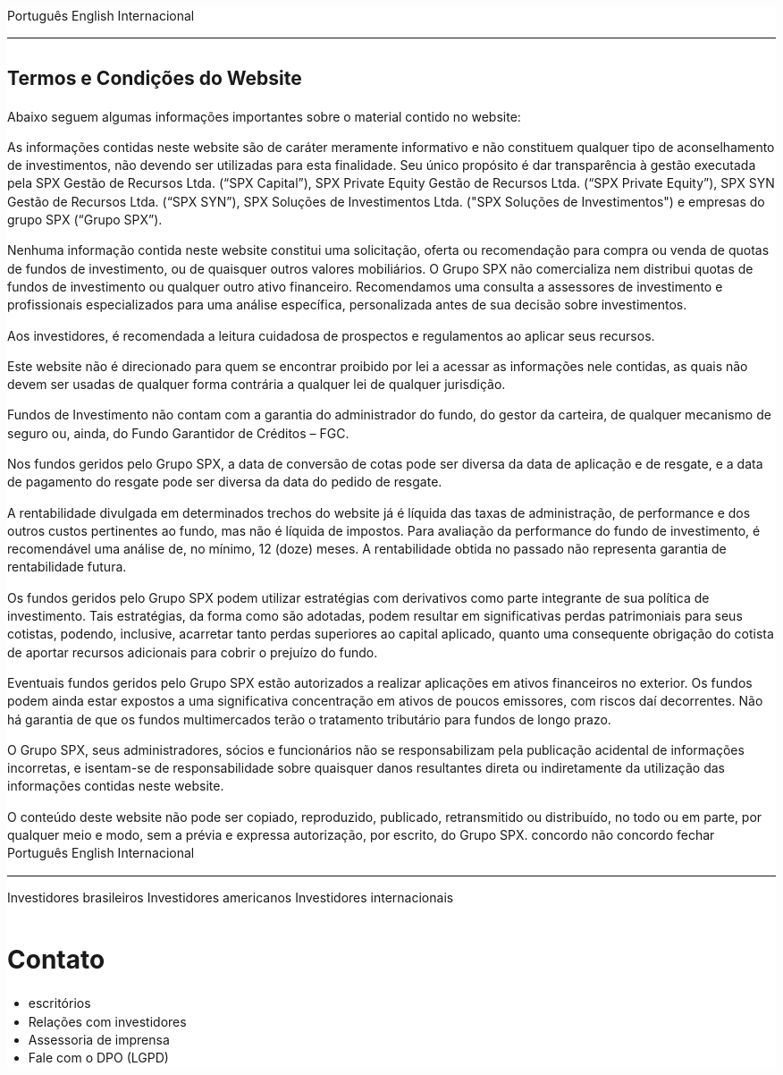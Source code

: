 Português English Internacional
* * *
## Termos e Condições do Website
Abaixo seguem algumas informações importantes sobre o material contido no website:  
  
As informações contidas neste website são de caráter meramente informativo e não constituem qualquer tipo de aconselhamento de investimentos, não devendo ser utilizadas para esta finalidade. Seu único propósito é dar transparência à gestão executada pela SPX Gestão de Recursos Ltda. (“SPX Capital”), SPX Private Equity Gestão de Recursos Ltda. (“SPX Private Equity”), SPX SYN Gestão de Recursos Ltda. (“SPX SYN”), SPX Soluções de Investimentos Ltda. ("SPX Soluções de Investimentos") e empresas do grupo SPX (“Grupo SPX”).  
  
Nenhuma informação contida neste website constitui uma solicitação, oferta ou recomendação para compra ou venda de quotas de fundos de investimento, ou de quaisquer outros valores mobiliários. O Grupo SPX não comercializa nem distribui quotas de fundos de investimento ou qualquer outro ativo financeiro. Recomendamos uma consulta a assessores de investimento e profissionais especializados para uma análise específica, personalizada antes de sua decisão sobre investimentos.  
  
Aos investidores, é recomendada a leitura cuidadosa de prospectos e regulamentos ao aplicar seus recursos.  
  
Este website não é direcionado para quem se encontrar proibido por lei a acessar as informações nele contidas, as quais não devem ser usadas de qualquer forma contrária a qualquer lei de qualquer jurisdição.  
  
Fundos de Investimento não contam com a garantia do administrador do fundo, do gestor da carteira, de qualquer mecanismo de seguro ou, ainda, do Fundo Garantidor de Créditos – FGC.  
  
Nos fundos geridos pelo Grupo SPX, a data de conversão de cotas pode ser diversa da data de aplicação e de resgate, e a data de pagamento do resgate pode ser diversa da data do pedido de resgate.  
  
A rentabilidade divulgada em determinados trechos do website já é líquida das taxas de administração, de performance e dos outros custos pertinentes ao fundo, mas não é líquida de impostos. Para avaliação da performance do fundo de investimento, é recomendável uma análise de, no mínimo, 12 (doze) meses. A rentabilidade obtida no passado não representa garantia de rentabilidade futura.  
  
Os fundos geridos pelo Grupo SPX podem utilizar estratégias com derivativos como parte integrante de sua política de investimento. Tais estratégias, da forma como são adotadas, podem resultar em significativas perdas patrimoniais para seus cotistas, podendo, inclusive, acarretar tanto perdas superiores ao capital aplicado, quanto uma consequente obrigação do cotista de aportar recursos adicionais para cobrir o prejuízo do fundo.  
  
Eventuais fundos geridos pelo Grupo SPX estão autorizados a realizar aplicações em ativos financeiros no exterior. Os fundos podem ainda estar expostos a uma significativa concentração em ativos de poucos emissores, com riscos daí decorrentes. Não há garantia de que os fundos multimercados terão o tratamento tributário para fundos de longo prazo.  
  
O Grupo SPX, seus administradores, sócios e funcionários não se responsabilizam pela publicação acidental de informações incorretas, e isentam-se de responsabilidade sobre quaisquer danos resultantes direta ou indiretamente da utilização das informações contidas neste website.  
  
O conteúdo deste website não pode ser copiado, reproduzido, publicado, retransmitido ou distribuído, no todo ou em parte, por qualquer meio e modo, sem a prévia e expressa autorização, por escrito, do Grupo SPX. 
concordo  não concordo 
fechar 
Português English Internacional
* * *
Investidores brasileiros  Investidores americanos  Investidores internacionais 
# Contato
  * escritórios
  * Relações com investidores
  * Assessoria de imprensa
  * Fale com o DPO (LGPD)
